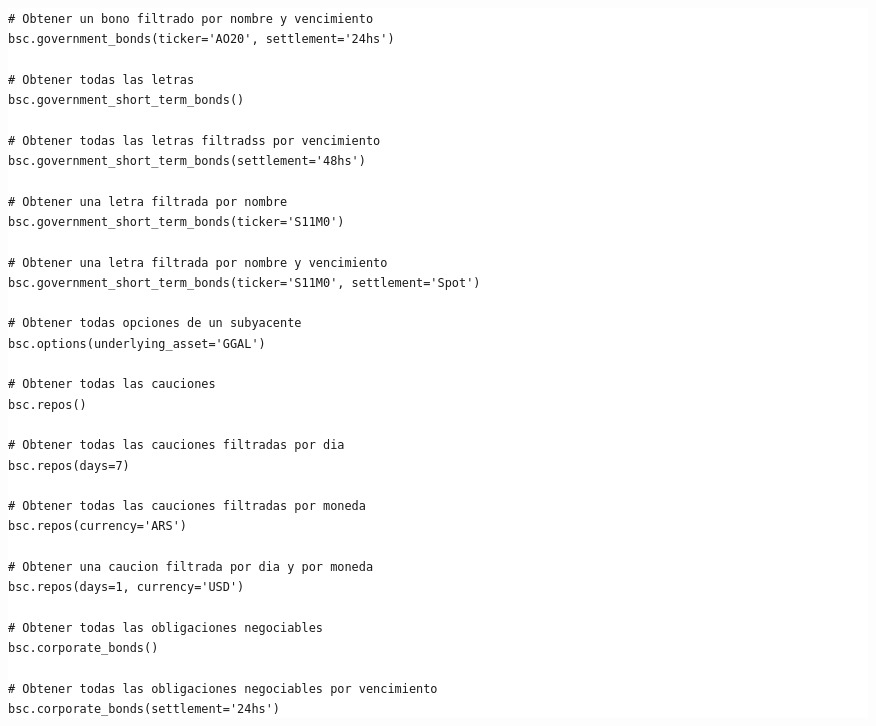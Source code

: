 	# Obtener un bono filtrado por nombre y vencimiento
	bsc.government_bonds(ticker='AO20', settlement='24hs')

	# Obtener todas las letras
	bsc.government_short_term_bonds()

	# Obtener todas las letras filtradss por vencimiento
	bsc.government_short_term_bonds(settlement='48hs') 

	# Obtener una letra filtrada por nombre
	bsc.government_short_term_bonds(ticker='S11M0')

	# Obtener una letra filtrada por nombre y vencimiento
	bsc.government_short_term_bonds(ticker='S11M0', settlement='Spot')

	# Obtener todas opciones de un subyacente
	bsc.options(underlying_asset='GGAL')

	# Obtener todas las cauciones
	bsc.repos()

	# Obtener todas las cauciones filtradas por dia
	bsc.repos(days=7)

	# Obtener todas las cauciones filtradas por moneda
	bsc.repos(currency='ARS')

	# Obtener una caucion filtrada por dia y por moneda
	bsc.repos(days=1, currency='USD')

	# Obtener todas las obligaciones negociables
	bsc.corporate_bonds()

	# Obtener todas las obligaciones negociables por vencimiento
	bsc.corporate_bonds(settlement='24hs') 
